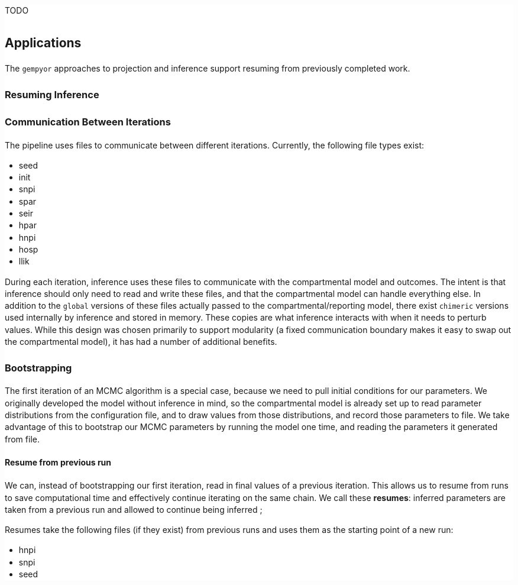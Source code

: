 TODO

## Applications

The `gempyor` approaches to projection and inference support resuming from previously completed work.

### Resuming Inference

### Communication Between Iterations

The pipeline uses files to communicate between different iterations. Currently, the following file types exist:

* seed
* init
* snpi
* spar
* seir
* hpar
* hnpi
* hosp
* llik

During each iteration, inference uses these files to communicate with the compartmental model and outcomes. The intent is that inference should only need to read and write these files, and that the compartmental model can handle everything else. In addition to the `global` versions of these files actually passed to the compartmental/reporting model, there exist `chimeric` versions used internally by inference and stored in memory. These copies are what inference interacts with when it needs to perturb values. While this design was chosen primarily to support modularity (a fixed communication boundary makes it easy to swap out the compartmental model), it has had a number of additional benefits.

### Bootstrapping

The first iteration of an MCMC algorithm is a special case, because we need to pull initial conditions for our parameters. We originally developed the model without inference in mind, so the compartmental model is already set up to read parameter distributions from the configuration file, and to draw values from those distributions, and record those parameters to file. We take advantage of this to bootstrap our MCMC parameters by running the model one time, and reading the parameters it generated from file.

#### Resume from previous run

We can, instead of bootstrapping our first iteration, read in final values of a previous iteration. This allows us to resume from runs to save computational time and effectively continue iterating on the same chain. We call these **resumes**: inferred parameters are taken from a previous run and allowed to continue being inferred ;

Resumes take the following files (if they exist) from previous runs and uses them as the starting point of a new run:

* hnpi
* snpi
* seed
